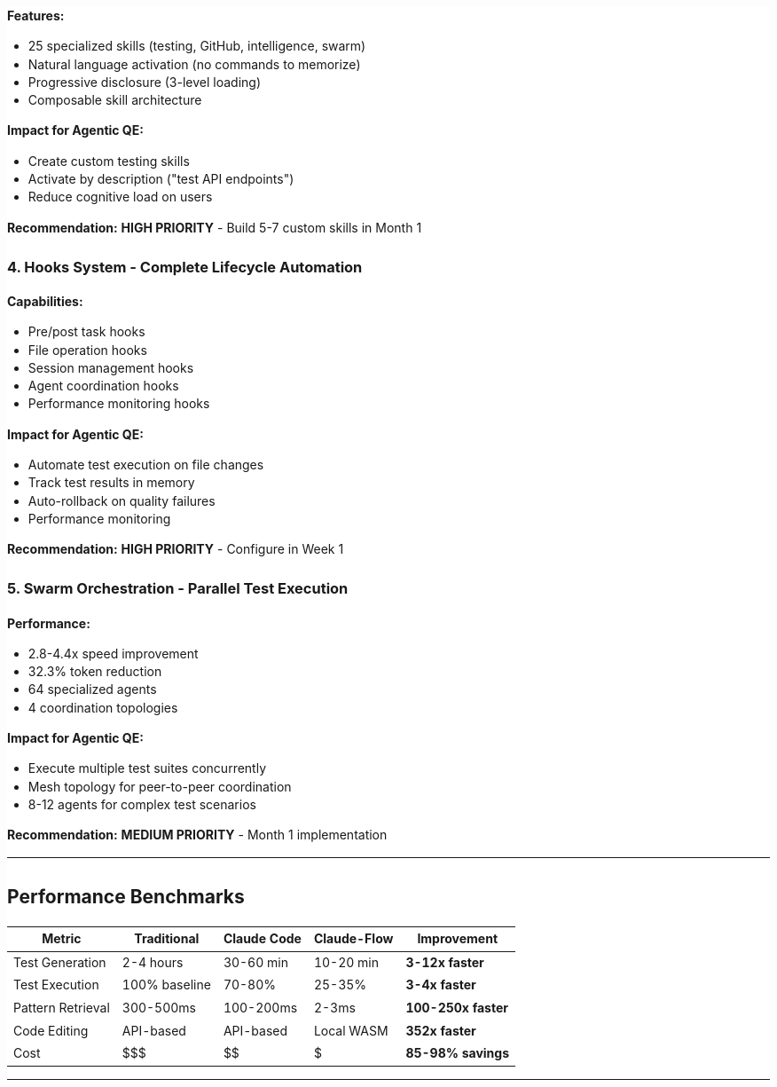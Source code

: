 **Features:**
- 25 specialized skills (testing, GitHub, intelligence, swarm)
- Natural language activation (no commands to memorize)
- Progressive disclosure (3-level loading)
- Composable skill architecture

**Impact for Agentic QE:**
- Create custom testing skills
- Activate by description ("test API endpoints")
- Reduce cognitive load on users

**Recommendation:** **HIGH PRIORITY** - Build 5-7 custom skills in Month 1

### 4. Hooks System - Complete Lifecycle Automation

**Capabilities:**
- Pre/post task hooks
- File operation hooks
- Session management hooks
- Agent coordination hooks
- Performance monitoring hooks

**Impact for Agentic QE:**
- Automate test execution on file changes
- Track test results in memory
- Auto-rollback on quality failures
- Performance monitoring

**Recommendation:** **HIGH PRIORITY** - Configure in Week 1

### 5. Swarm Orchestration - Parallel Test Execution

**Performance:**
- 2.8-4.4x speed improvement
- 32.3% token reduction
- 64 specialized agents
- 4 coordination topologies

**Impact for Agentic QE:**
- Execute multiple test suites concurrently
- Mesh topology for peer-to-peer coordination
- 8-12 agents for complex test scenarios

**Recommendation:** **MEDIUM PRIORITY** - Month 1 implementation

---

## Performance Benchmarks

| Metric | Traditional | Claude Code | Claude-Flow | Improvement |
|--------|-------------|-------------|-------------|-------------|
| Test Generation | 2-4 hours | 30-60 min | 10-20 min | **3-12x faster** |
| Test Execution | 100% baseline | 70-80% | 25-35% | **3-4x faster** |
| Pattern Retrieval | 300-500ms | 100-200ms | 2-3ms | **100-250x faster** |
| Code Editing | API-based | API-based | Local WASM | **352x faster** |
| Cost | $$$ | $$ | $ | **85-98% savings** |

---